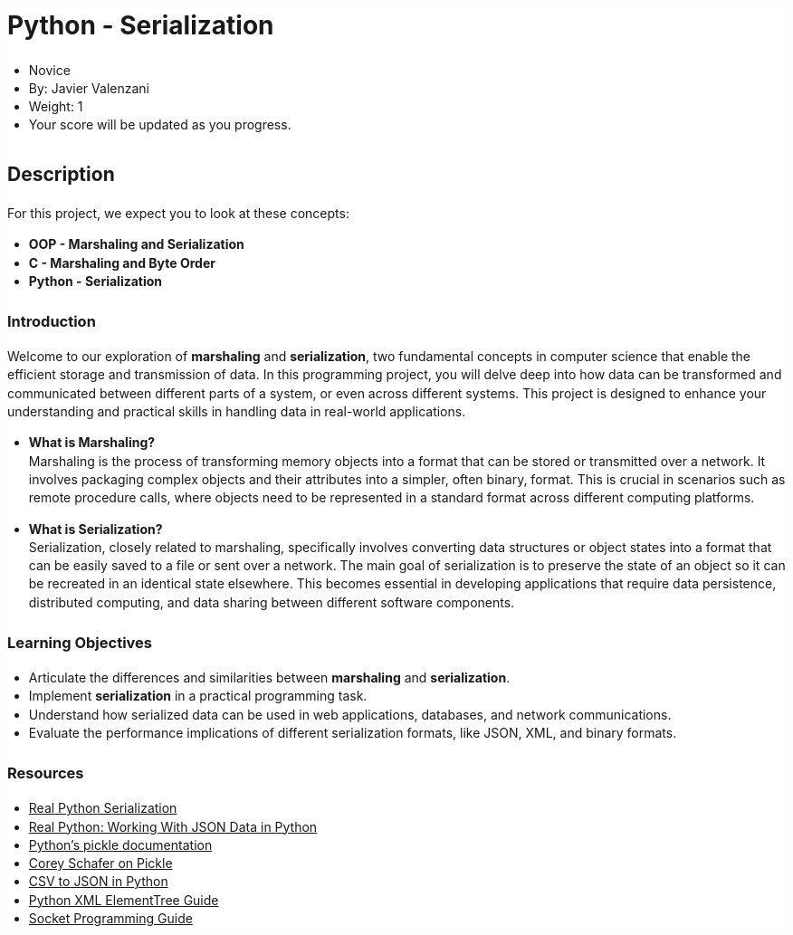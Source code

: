 Python - Serialization
=====================

- Novice
- By: Javier Valenzani
- Weight: 1
- Your score will be updated as you progress.

Description
-----------

For this project, we expect you to look at these concepts:

- **OOP - Marshaling and Serialization**
- **C - Marshaling and Byte Order**
- **Python - Serialization**

### Introduction

Welcome to our exploration of **marshaling** and **serialization**, two fundamental concepts in computer science that enable the efficient storage and transmission of data. In this programming project, you will delve deep into how data can be transformed and communicated between different parts of a system, or even across different systems. This project is designed to enhance your understanding and practical skills in handling data in real-world applications.

- **What is Marshaling?**  
  Marshaling is the process of transforming memory objects into a format that can be stored or transmitted over a network. It involves packaging complex objects and their attributes into a simpler, often binary, format. This is crucial in scenarios such as remote procedure calls, where objects need to be represented in a standard format across different computing platforms.

- **What is Serialization?**  
  Serialization, closely related to marshaling, specifically involves converting data structures or object states into a format that can be easily saved to a file or sent over a network. The main goal of serialization is to preserve the state of an object so it can be recreated in an identical state elsewhere. This becomes essential in developing applications that require data persistence, distributed computing, and data sharing between different software components.

### Learning Objectives

- Articulate the differences and similarities between **marshaling** and **serialization**.
- Implement **serialization** in a practical programming task.
- Understand how serialized data can be used in web applications, databases, and network communications.
- Evaluate the performance implications of different serialization formats, like JSON, XML, and binary formats.

### Resources

- [Real Python Serialization](#)
- [Real Python: Working With JSON Data in Python](#)
- [Python’s pickle documentation](https://docs.python.org/3/library/pickle.html)
- [Corey Schafer on Pickle](#)
- [CSV to JSON in Python](#)
- [Python XML ElementTree Guide](https://docs.python.org/3/library/xml.etree.elementtree.html)
- [Socket Programming Guide](#)
